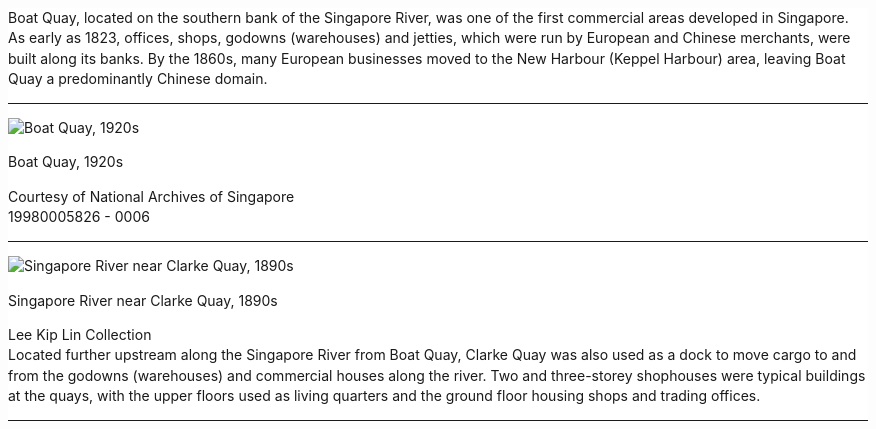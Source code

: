 Boat Quay, located on the southern bank of the Singapore River, was one of the first commercial areas developed in Singapore. As early as 1823, offices, shops, godowns (warehouses) and jetties, which were run by European and Chinese merchants, were built along its banks. By the 1860s, many European businesses moved to the New Harbour (Keppel Harbour) area, leaving Boat Quay a predominantly Chinese domain.
<p></p>
<p></p>
<hr>

<img alt="Boat Quay, 1920s" src="/images/centres-of-commerce/Sub2-7-boat-quay-cr_400w.jpg" width="1000" height="680" sizes="(max-width: 400px) 40vw, 100vw" srcset="/images/centres-of-commerce/Sub2-7-boat-quay-cr_400w.jpg 400w, /images/centres-of-commerce/Sub2-7-boat-quay-cr_1000w.jpg 1000w">
<div class="custom-caption">
<div><p>Boat Quay, 1920s</p></div>
<div>Courtesy of National Archives of Singapore</div>
<div>19980005826 - 0006</div>
</div>
<p></p>
<p></p>
<hr>

<img alt="Singapore River near Clarke Quay, 1890s" src="/images/centres-of-commerce/Sub2-8-singapore-river-near-clarke-quay_400w.jpg" width="1000" height="739" sizes="(max-width: 400px) 40vw, 100vw" srcset="/images/centres-of-commerce/Sub2-8-singapore-river-near-clarke-quay_400w.jpg 400w, /images/centres-of-commerce/Sub2-8-singapore-river-near-clarke-quay_1000w.jpg 1000w">
<div class="custom-caption">
<div><p>Singapore River near Clarke Quay, 1890s</p></div>
<div>Lee Kip Lin Collection</div>
</div>
Located further upstream along the Singapore River from Boat Quay, Clarke Quay was also used as a dock to move cargo to and from the godowns (warehouses) and commercial houses along the river. Two and three-storey shophouses were typical buildings at the quays, with the upper floors used as living quarters and the ground floor housing shops and trading offices.
<p></p>
<p></p>
<hr>
